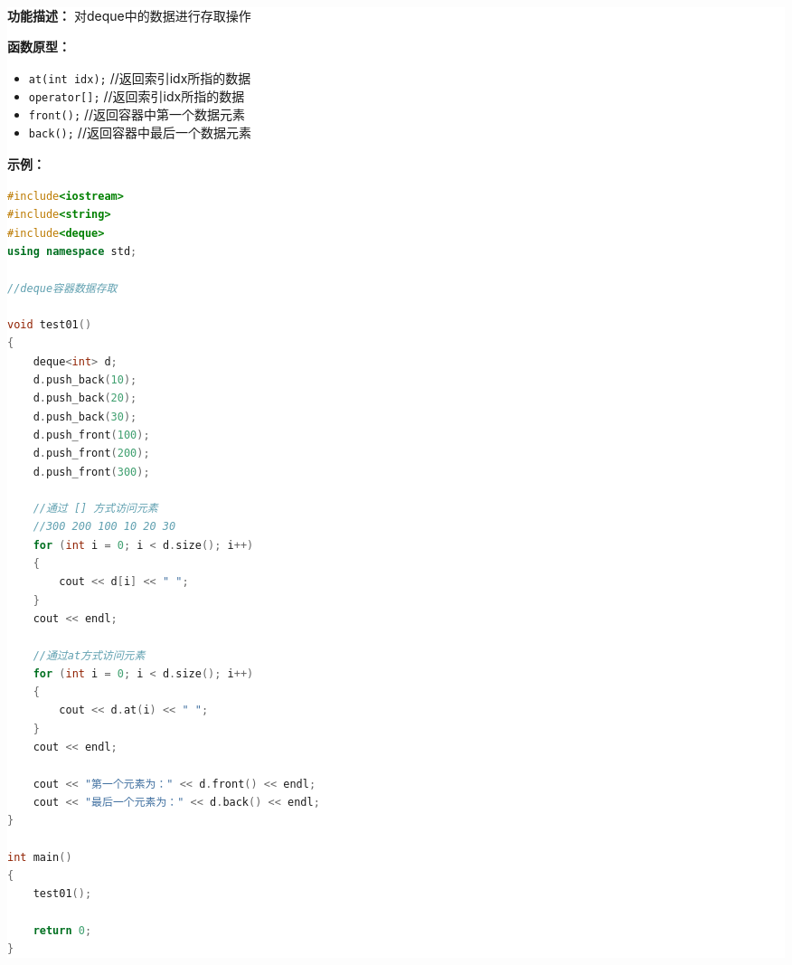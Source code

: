 **功能描述：** 对deque中的数据进行存取操作

**函数原型：** 

+ `at(int idx);`   //返回索引idx所指的数据
+ `operator[];`  //返回索引idx所指的数据
+ `front();`  //返回容器中第一个数据元素
+ `back();`  //返回容器中最后一个数据元素

**示例：**

```cpp
#include<iostream>
#include<string>
#include<deque>
using namespace std;

//deque容器数据存取

void test01()
{
	deque<int> d;
	d.push_back(10);
	d.push_back(20);
	d.push_back(30);
	d.push_front(100);
	d.push_front(200);
	d.push_front(300);

	//通过 [] 方式访问元素
	//300 200 100 10 20 30
	for (int i = 0; i < d.size(); i++)
	{
		cout << d[i] << " ";
	}
	cout << endl;

	//通过at方式访问元素
	for (int i = 0; i < d.size(); i++)
	{
		cout << d.at(i) << " ";
	}
	cout << endl;

	cout << "第一个元素为：" << d.front() << endl;
	cout << "最后一个元素为：" << d.back() << endl;
}

int main()
{
	test01();

	return 0;
}
```
